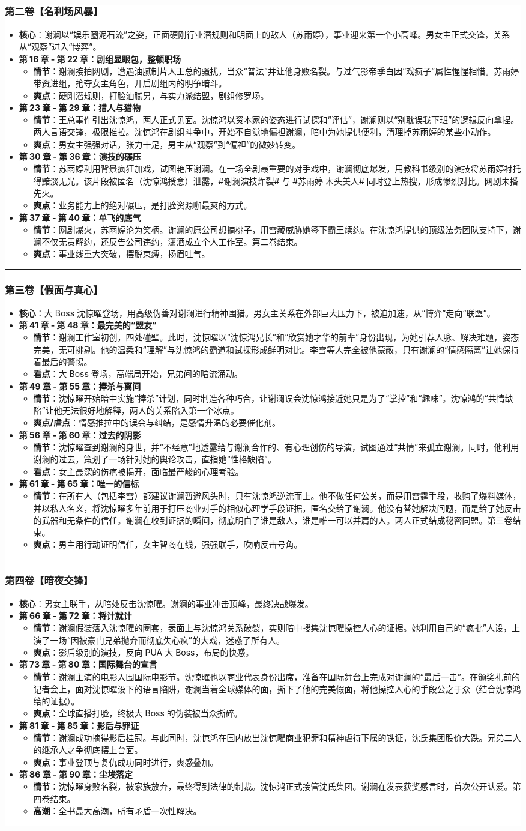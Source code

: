 
### **第二卷【名利场风暴】**

-   **核心**：谢澜以“娱乐圈泥石流”之姿，正面硬刚行业潜规则和明面上的敌人（苏雨婷），事业迎来第一个小高峰。男女主正式交锋，关系从“观察”进入“博弈”。
-   **第 16 章 - 第 22 章：剧组显眼包，整顿职场**
    -   **情节**：谢澜接拍网剧，遭遇油腻制片人王总的骚扰，当众“普法”并让他身败名裂。与过气影帝季白因“戏疯子”属性惺惺相惜。苏雨婷带资进组，抢夺女主角色，开启剧组内的明争暗斗。
    -   **爽点**：硬刚潜规则，打脸油腻男，与实力派结盟，剧组修罗场。
-   **第 23 章 - 第 29 章：猎人与猎物**
    -   **情节**：王总事件引出沈惊鸿，两人正式见面。沈惊鸿以资本家的姿态进行试探和“评估”，谢澜则以“别耽误我下班”的逻辑反向拿捏。两人言语交锋，极限推拉。沈惊鸿在剧组斗争中，开始不自觉地偏袒谢澜，暗中为她提供便利，清理掉苏雨婷的某些小动作。
    -   **爽点**：男女主强强对话，张力十足，男主从“观察”到“偏袒”的微妙转变。
-   **第 30 章 - 第 36 章：演技的碾压**
    -   **情节**：苏雨婷利用背景疯狂加戏，试图艳压谢澜。在一场全剧最重要的对手戏中，谢澜彻底爆发，用教科书级别的演技将苏雨婷衬托得黯淡无光。该片段被匿名（沈惊鸿授意）泄露，#谢澜演技炸裂# 与 #苏雨婷 木头美人# 同时登上热搜，形成惨烈对比。网剧未播先火。
    -   **爽点**：业务能力上的绝对碾压，是打脸资源咖最爽的方式。
-   **第 37 章 - 第 40 章：单飞的底气**
    -   **情节**：网剧爆火，苏雨婷沦为笑柄。谢澜的原公司想摘桃子，用雪藏威胁她签下霸王续约。在沈惊鸿提供的顶级法务团队支持下，谢澜不仅无责解约，还反告公司违约，潇洒成立个人工作室。第二卷结束。
    -   **爽点**：事业线重大突破，摆脱束缚，扬眉吐气。

---

### **第三卷【假面与真心】**

-   **核心**：大 Boss 沈惊曜登场，用高级伪善对谢澜进行精神围猎。男女主关系在外部巨大压力下，被迫加速，从“博弈”走向“联盟”。
-   **第 41 章 - 第 48 章：最完美的“盟友”**
    -   **情节**：谢澜工作室初创，四处碰壁。此时，沈惊曜以“沈惊鸿兄长”和“欣赏她才华的前辈”身份出现，为她引荐人脉、解决难题，姿态完美，无可挑剔。他的温柔和“理解”与沈惊鸿的霸道和试探形成鲜明对比。李雪等人完全被他蒙蔽，只有谢澜的“情感隔离”让她保持着最后的警惕。
    -   **看点**：大 Boss 登场，高端局开始，兄弟间的暗流涌动。
-   **第 49 章 - 第 55 章：捧杀与离间**
    -   **情节**：沈惊曜开始暗中实施“捧杀”计划，同时制造各种巧合，让谢澜误会沈惊鸿接近她只是为了“掌控”和“趣味”。沈惊鸿的“共情缺陷”让他无法很好地解释，两人的关系陷入第一个冰点。
    -   **爽点/虐点**：情感推拉中的误会与纠结，是感情升温的必要催化剂。
-   **第 56 章 - 第 60 章：过去的阴影**
    -   **情节**：沈惊曜查到谢澜的身世，并“不经意”地透露给与谢澜合作的、有心理创伤的导演，试图通过“共情”来孤立谢澜。同时，他利用谢澜的过去，策划了一场针对她的舆论攻击，直指她“性格缺陷”。
    -   **看点**：女主最深的伤疤被揭开，面临最严峻的心理考验。
-   **第 61 章 - 第 65 章：唯一的信标**
    -   **情节**：在所有人（包括李雪）都建议谢澜暂避风头时，只有沈惊鸿逆流而上。他不做任何公关，而是用雷霆手段，收购了爆料媒体，并以私人名义，将沈惊曜多年前用于打压商业对手的相似心理学手段证据，匿名交给了谢澜。他没有替她解决问题，而是给了她反击的武器和无条件的信任。谢澜在收到证据的瞬间，彻底明白了谁是敌人，谁是唯一可以并肩的人。两人正式结成秘密同盟。第三卷结束。
    -   **爽点**：男主用行动证明信任，女主智商在线，强强联手，吹响反击号角。

---

### **第四卷【暗夜交锋】**

-   **核心**：男女主联手，从暗处反击沈惊曜。谢澜的事业冲击顶峰，最终决战爆发。
-   **第 66 章 - 第 72 章：将计就计**
    -   **情节**：谢澜假装落入沈惊曜的圈套，表面上与沈惊鸿关系破裂，实则暗中搜集沈惊曜操控人心的证据。她利用自己的“疯批”人设，上演了一场“因被豪门兄弟抛弃而彻底失心疯”的大戏，迷惑了所有人。
    -   **爽点**：影后级别的演技，反向 PUA 大 Boss，布局的快感。
-   **第 73 章 - 第 80 章：国际舞台的宣言**
    -   **情节**：谢澜主演的电影入围国际电影节。沈惊曜也以商业代表身份出席，准备在国际舞台上完成对谢澜的“最后一击”。在颁奖礼前的记者会上，面对沈惊曜设下的语言陷阱，谢澜当着全球媒体的面，撕下了他的完美假面，将他操控人心的手段公之于众（结合沈惊鸿给的证据）。
    -   **爽点**：全球直播打脸，终极大 Boss 的伪装被当众撕碎。
-   **第 81 章 - 第 85 章：影后与罪证**
    -   **情节**：谢澜成功摘得影后桂冠。与此同时，沈惊鸿在国内放出沈惊曜商业犯罪和精神虐待下属的铁证，沈氏集团股价大跌。兄弟二人的继承人之争彻底摆上台面。
    -   **爽点**：事业登顶与复仇成功同时进行，爽感叠加。
-   **第 86 章 - 第 90 章：尘埃落定**
    -   **情节**：沈惊曜身败名裂，被家族放弃，最终得到法律的制裁。沈惊鸿正式接管沈氏集团。谢澜在发表获奖感言时，首次公开认爱。第四卷结束。
    -   **高潮**：全书最大高潮，所有矛盾一次性解决。

---